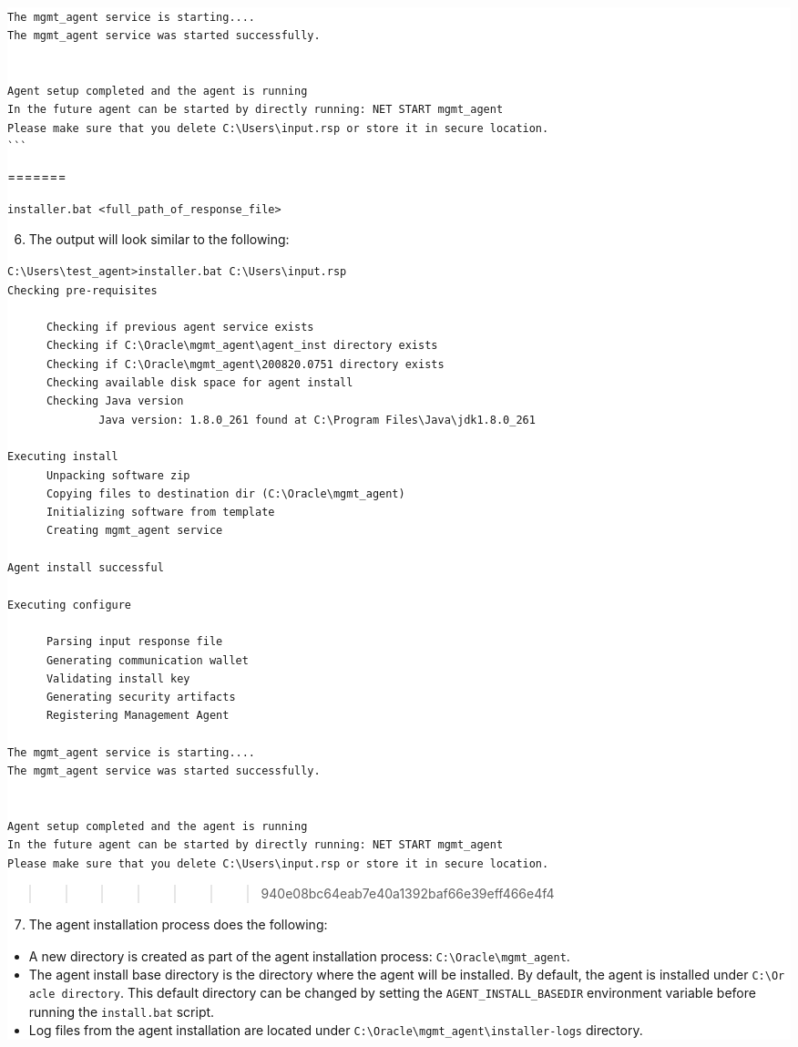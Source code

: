     The mgmt_agent service is starting....
    The mgmt_agent service was started successfully.
  
  
    Agent setup completed and the agent is running
    In the future agent can be started by directly running: NET START mgmt_agent
    Please make sure that you delete C:\Users\input.rsp or store it in secure location.
    ```
=======
  ```
  installer.bat <full_path_of_response_file>
  ```

6. The output will look similar to the following: 

  ```
  C:\Users\test_agent>installer.bat C:\Users\input.rsp
  Checking pre-requisites

        Checking if previous agent service exists
        Checking if C:\Oracle\mgmt_agent\agent_inst directory exists
        Checking if C:\Oracle\mgmt_agent\200820.0751 directory exists
        Checking available disk space for agent install
        Checking Java version
                Java version: 1.8.0_261 found at C:\Program Files\Java\jdk1.8.0_261
 
  Executing install
        Unpacking software zip
        Copying files to destination dir (C:\Oracle\mgmt_agent)
        Initializing software from template
        Creating mgmt_agent service 

  Agent install successful 

  Executing configure

        Parsing input response file
        Generating communication wallet
        Validating install key
        Generating security artifacts
        Registering Management Agent

  The mgmt_agent service is starting....
  The mgmt_agent service was started successfully.


  Agent setup completed and the agent is running
  In the future agent can be started by directly running: NET START mgmt_agent
  Please make sure that you delete C:\Users\input.rsp or store it in secure location.
  ```
>>>>>>> 940e08bc64eab7e40a1392baf66e39eff466e4f4

7. The agent installation process does the following:

- A new directory is created as part of the agent installation process: `C:\Oracle\mgmt_agent`.
- The agent install base directory is the directory where the agent will be installed. By default, the agent is installed under `C:\Oracle directory`. This default directory can be changed by setting the `AGENT_INSTALL_BASEDIR` environment variable before running the `install.bat` script.
- Log files from the agent installation are located under `C:\Oracle\mgmt_agent\installer-logs` directory.
